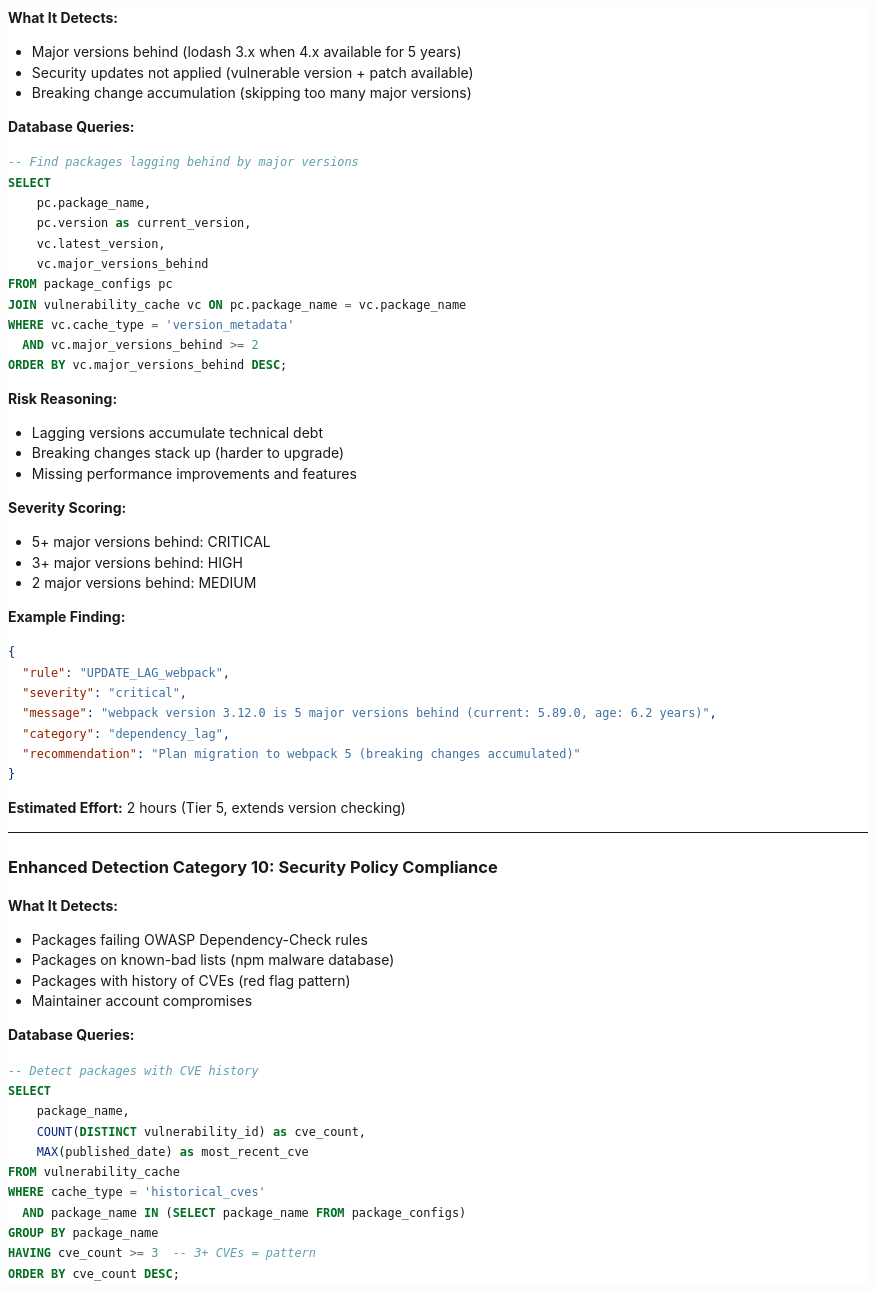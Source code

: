 **What It Detects:**
- Major versions behind (lodash 3.x when 4.x available for 5 years)
- Security updates not applied (vulnerable version + patch available)
- Breaking change accumulation (skipping too many major versions)

**Database Queries:**
```sql
-- Find packages lagging behind by major versions
SELECT
    pc.package_name,
    pc.version as current_version,
    vc.latest_version,
    vc.major_versions_behind
FROM package_configs pc
JOIN vulnerability_cache vc ON pc.package_name = vc.package_name
WHERE vc.cache_type = 'version_metadata'
  AND vc.major_versions_behind >= 2
ORDER BY vc.major_versions_behind DESC;
```

**Risk Reasoning:**
- Lagging versions accumulate technical debt
- Breaking changes stack up (harder to upgrade)
- Missing performance improvements and features

**Severity Scoring:**
- 5+ major versions behind: CRITICAL
- 3+ major versions behind: HIGH
- 2 major versions behind: MEDIUM

**Example Finding:**
```json
{
  "rule": "UPDATE_LAG_webpack",
  "severity": "critical",
  "message": "webpack version 3.12.0 is 5 major versions behind (current: 5.89.0, age: 6.2 years)",
  "category": "dependency_lag",
  "recommendation": "Plan migration to webpack 5 (breaking changes accumulated)"
}
```

**Estimated Effort:** 2 hours (Tier 5, extends version checking)

---

### Enhanced Detection Category 10: Security Policy Compliance

**What It Detects:**
- Packages failing OWASP Dependency-Check rules
- Packages on known-bad lists (npm malware database)
- Packages with history of CVEs (red flag pattern)
- Maintainer account compromises

**Database Queries:**
```sql
-- Detect packages with CVE history
SELECT
    package_name,
    COUNT(DISTINCT vulnerability_id) as cve_count,
    MAX(published_date) as most_recent_cve
FROM vulnerability_cache
WHERE cache_type = 'historical_cves'
  AND package_name IN (SELECT package_name FROM package_configs)
GROUP BY package_name
HAVING cve_count >= 3  -- 3+ CVEs = pattern
ORDER BY cve_count DESC;
```